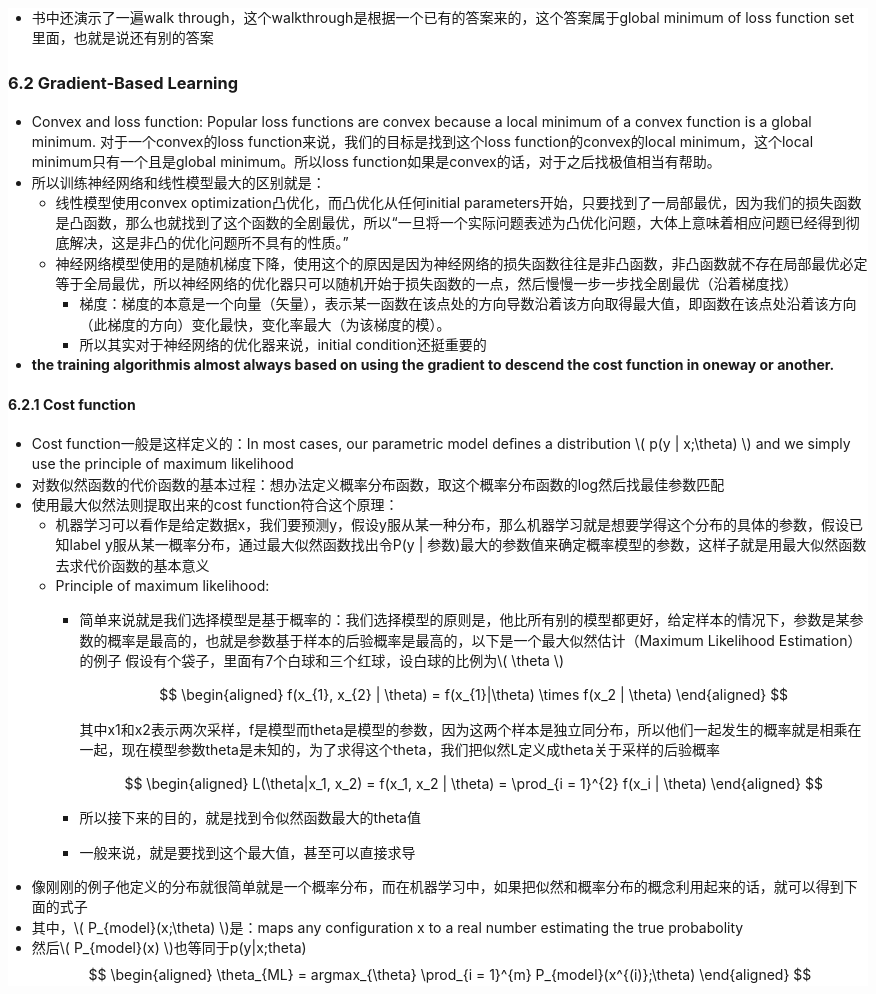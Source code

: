 - 书中还演示了一遍walk through，这个walkthrough是根据一个已有的答案来的，这个答案属于global minimum of loss function set里面，也就是说还有别的答案

### 6.2 Gradient-Based Learning
- Convex and loss function: Popular loss functions are convex because a local minimum of a convex function is a global minimum. 对于一个convex的loss function来说，我们的目标是找到这个loss function的convex的local minimum，这个local minimum只有一个且是global minimum。所以loss function如果是convex的话，对于之后找极值相当有帮助。
- 所以训练神经网络和线性模型最大的区别就是：
	- 线性模型使用convex optimization凸优化，而凸优化从任何initial parameters开始，只要找到了一局部最优，因为我们的损失函数是凸函数，那么也就找到了这个函数的全剧最优，所以“一旦将一个实际问题表述为凸优化问题，大体上意味着相应问题已经得到彻底解决，这是非凸的优化问题所不具有的性质。”
	- 神经网络模型使用的是随机梯度下降，使用这个的原因是因为神经网络的损失函数往往是非凸函数，非凸函数就不存在局部最优必定等于全局最优，所以神经网络的优化器只可以随机开始于损失函数的一点，然后慢慢一步一步找全剧最优（沿着梯度找）
		- 梯度：梯度的本意是一个向量（矢量），表示某一函数在该点处的方向导数沿着该方向取得最大值，即函数在该点处沿着该方向（此梯度的方向）变化最快，变化率最大（为该梯度的模）。
		- 所以其实对于神经网络的优化器来说，initial condition还挺重要的
- **the training algorithmis almost always based on using the gradient to descend the cost function in oneway or another.**

#### 6.2.1 Cost function
- Cost function一般是这样定义的：In most cases, our parametric model deﬁnes a distribution \\( p(y \| x;\theta) \\) and we simply use the principle of maximum likelihood
- 对数似然函数的代价函数的基本过程：想办法定义概率分布函数，取这个概率分布函数的log然后找最佳参数匹配
- 使用最大似然法则提取出来的cost function符合这个原理：
	- 机器学习可以看作是给定数据x，我们要预测y，假设y服从某一种分布，那么机器学习就是想要学得这个分布的具体的参数，假设已知label y服从某一概率分布，通过最大似然函数找出令P(y \| 参数)最大的参数值来确定概率模型的参数，这样子就是用最大似然函数去求代价函数的基本意义
	- Principle of maximum likelihood:
		- 简单来说就是我们选择模型是基于概率的：我们选择模型的原则是，他比所有别的模型都更好，给定样本的情况下，参数是某参数的概率是最高的，也就是参数基于样本的后验概率是最高的，以下是一个最大似然估计（Maximum Likelihood Estimation）的例子
			假设有个袋子，里面有7个白球和三个红球，设白球的比例为\\( \theta \\)

			$$
			\begin{aligned}
			f(x_{1}, x_{2} | \theta) = f(x_{1}|\theta) \times f(x_2 | \theta)
			\end{aligned}
			$$
			
			其中x1和x2表示两次采样，f是模型而theta是模型的参数，因为这两个样本是独立同分布，所以他们一起发生的概率就是相乘在一起，现在模型参数theta是未知的，为了求得这个theta，我们把似然L定义成theta关于采样的后验概率
			
			$$
			\begin{aligned}
			L(\theta|x_1, x_2) = f(x_1, x_2 | \theta) = \prod_{i = 1}^{2} f(x_i | \theta)
			\end{aligned}
			$$

		- 所以接下来的目的，就是找到令似然函数最大的theta值
		- 一般来说，就是要找到这个最大值，甚至可以直接求导
- 像刚刚的例子他定义的分布就很简单就是一个概率分布，而在机器学习中，如果把似然和概率分布的概念利用起来的话，就可以得到下面的式子	
- 其中，\\( P_{model}(x;\theta) \\)是：maps any configuration x to a real number estimating the true probabolity
- 然后\\( P_{model}(x) \\)也等同于p(y|x;theta)
$$
\begin{aligned}
\theta_{ML} = argmax_{\theta} \prod_{i = 1}^{m} P_{model}(x^{(i)};\theta)
\end{aligned}
$$

